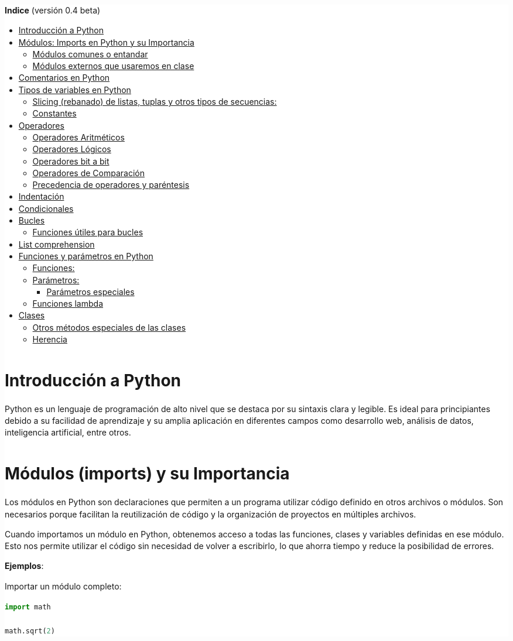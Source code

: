 **Indice** (versión 0.4 beta)

- [Introducción a Python](#introducción-a-python)
- [Módulos: Imports en Python y su Importancia](#módulos-imports-en-python-y-su-importancia)
  - [Módulos comunes o entandar](#módulos-comunes-o-entandar)
  - [Módulos externos que usaremos en clase](#módulos-externos-que-usaremos-en-clase)
- [Comentarios en Python](#comentarios-en-python)
- [Tipos de variables en Python](#tipos-de-variables-en-python)
  - [Slicing (rebanado) de listas, tuplas y otros tipos de secuencias:](#slicing-rebanado-de-listas-tuplas-y-otros-tipos-de-secuencias)
  - [Constantes](#constantes)
- [Operadores](#operadores)
  - [Operadores Aritméticos](#operadores-aritméticos)
  - [Operadores Lógicos](#operadores-lógicos)
  - [Operadores bit a bit](#operadores-bit-a-bit)
  - [Operadores de Comparación](#operadores-de-comparación)
  - [Precedencia de operadores y paréntesis](#precedencia-de-operadores-y-paréntesis)
- [Indentación](#indentación)
- [Condicionales](#condicionales)
- [Bucles](#bucles)
  - [Funciones útiles para bucles](#funciones-útiles-para-bucles)
- [List comprehension](#list-comprehension)
- [Funciones y parámetros en Python](#funciones-y-parámetros-en-python)
  - [Funciones:](#funciones)
  - [Parámetros:](#parámetros)
    - [Parámetros especiales](#parámetros-especiales)
  - [Funciones lambda](#Funciones-lambda)
- [Clases](#clases)
  - [Otros métodos especiales de las clases](#otros-métodos-especiales-de-las-clases)
  - [Herencia](#herencia)

# Introducción a Python

Python es un lenguaje de programación de alto nivel que se destaca por su sintaxis clara y legible. Es ideal para principiantes debido a su facilidad de aprendizaje y su amplia aplicación en diferentes campos como desarrollo web, análisis de datos, inteligencia artificial, entre otros.

# Módulos (imports) y su Importancia

Los módulos en Python son declaraciones que permiten a un programa utilizar código definido en otros archivos o módulos. Son necesarios porque facilitan la reutilización de código y la organización de proyectos en múltiples archivos.

Cuando importamos un módulo en Python, obtenemos acceso a todas las funciones, clases y variables definidas en ese módulo. Esto nos permite utilizar el código sin necesidad de volver a escribirlo, lo que ahorra tiempo y reduce la posibilidad de errores.

**Ejemplos**:

Importar un módulo completo:
```python
import math

math.sqrt(2)
```
